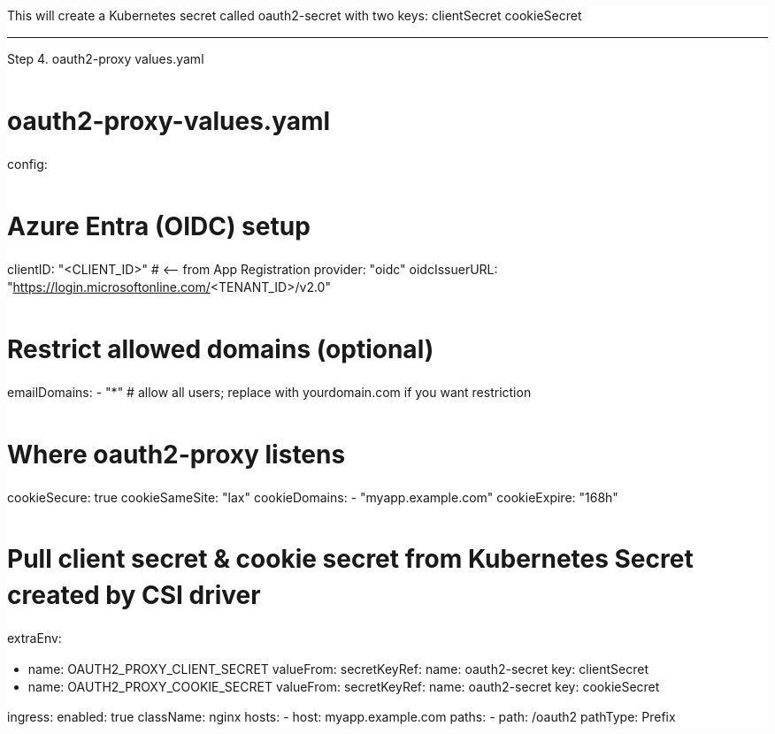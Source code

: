 This will create a Kubernetes secret called oauth2-secret with two keys:
clientSecret
cookieSecret

---
Step 4. oauth2-proxy values.yaml

# oauth2-proxy-values.yaml
config:
  # Azure Entra (OIDC) setup
  clientID: "<CLIENT_ID>"   # <-- from App Registration
  provider: "oidc"
  oidcIssuerURL: "https://login.microsoftonline.com/<TENANT_ID>/v2.0"

  # Restrict allowed domains (optional)
  emailDomains:
    - "*"   # allow all users; replace with yourdomain.com if you want restriction

  # Where oauth2-proxy listens
  cookieSecure: true
  cookieSameSite: "lax"
  cookieDomains:
    - "myapp.example.com"
  cookieExpire: "168h"

# Pull client secret & cookie secret from Kubernetes Secret created by CSI driver
extraEnv:
  - name: OAUTH2_PROXY_CLIENT_SECRET
    valueFrom:
      secretKeyRef:
        name: oauth2-secret
        key: clientSecret
  - name: OAUTH2_PROXY_COOKIE_SECRET
    valueFrom:
      secretKeyRef:
        name: oauth2-secret
        key: cookieSecret

ingress:
  enabled: true
  className: nginx
  hosts:
    - host: myapp.example.com
      paths:
        - path: /oauth2
          pathType: Prefix
